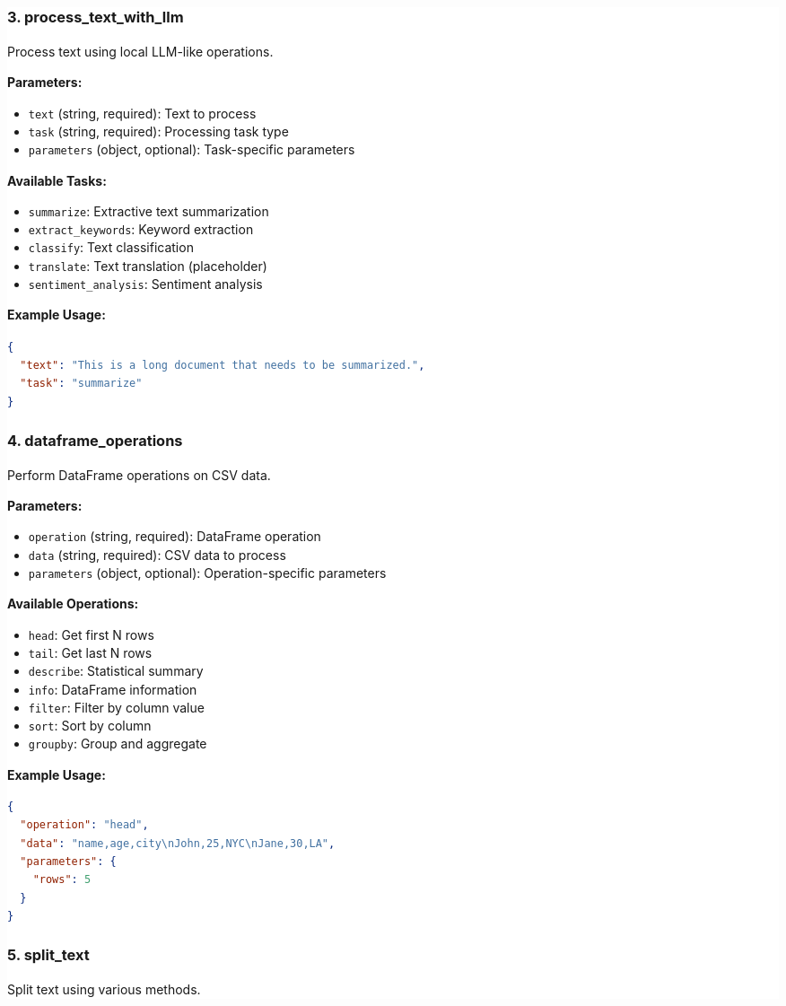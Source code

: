 ### 3. **process_text_with_llm**
Process text using local LLM-like operations.

**Parameters:**
- `text` (string, required): Text to process
- `task` (string, required): Processing task type
- `parameters` (object, optional): Task-specific parameters

**Available Tasks:**
- `summarize`: Extractive text summarization
- `extract_keywords`: Keyword extraction
- `classify`: Text classification
- `translate`: Text translation (placeholder)
- `sentiment_analysis`: Sentiment analysis

**Example Usage:**
```json
{
  "text": "This is a long document that needs to be summarized.",
  "task": "summarize"
}
```

### 4. **dataframe_operations**
Perform DataFrame operations on CSV data.

**Parameters:**
- `operation` (string, required): DataFrame operation
- `data` (string, required): CSV data to process
- `parameters` (object, optional): Operation-specific parameters

**Available Operations:**
- `head`: Get first N rows
- `tail`: Get last N rows
- `describe`: Statistical summary
- `info`: DataFrame information
- `filter`: Filter by column value
- `sort`: Sort by column
- `groupby`: Group and aggregate

**Example Usage:**
```json
{
  "operation": "head",
  "data": "name,age,city\nJohn,25,NYC\nJane,30,LA",
  "parameters": {
    "rows": 5
  }
}
```

### 5. **split_text**
Split text using various methods.
